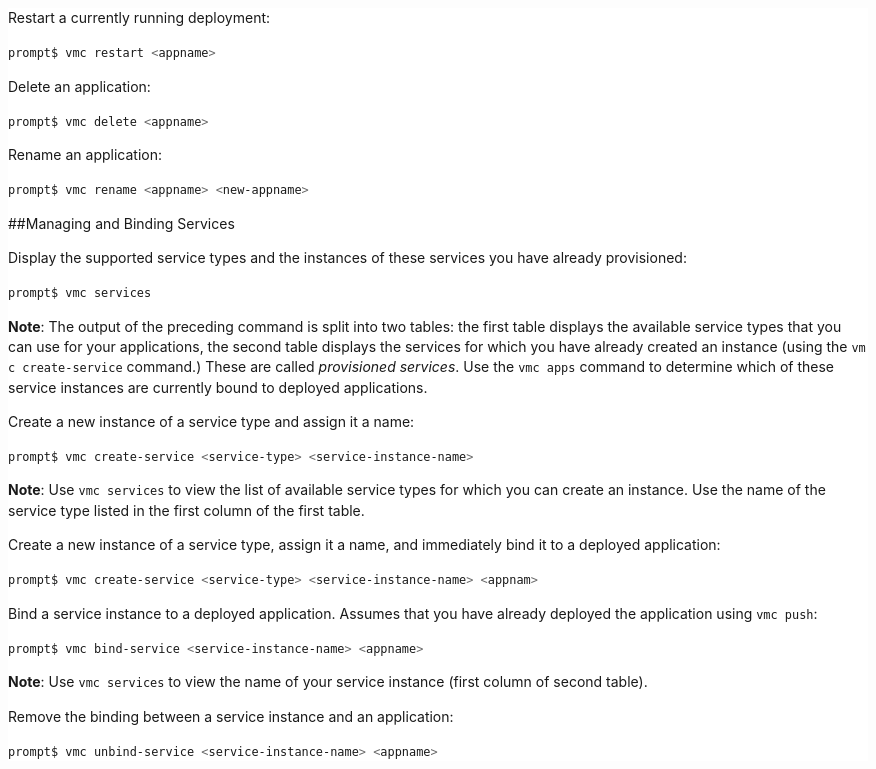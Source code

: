 Restart a currently running deployment:

```bash
prompt$ vmc restart <appname>
```

Delete an application:

```bash
prompt$ vmc delete <appname>
```

Rename an application:

```bash
prompt$ vmc rename <appname> <new-appname>
```

##Managing and Binding Services

Display the supported service types and the instances of these services you have already provisioned:

```bash
prompt$ vmc services
```

**Note**: The output of the preceding command is split into two tables: the first table displays the available service types that you can use for your applications, the second table displays the services for which you have already created an instance (using the `vmc create-service` command.)  These are called *provisioned services*. Use  the `vmc apps` command to determine which of these service instances are currently bound to deployed applications.

Create a new instance of a service type and assign it a name:

```bash
prompt$ vmc create-service <service-type> <service-instance-name>
```

**Note**: Use `vmc services` to view the list of available service types for which you can create an instance.  Use the name of the service type listed in the first column of the first table.

Create a new instance of a service type, assign it a name, and immediately bind it to a deployed application:

```bash
prompt$ vmc create-service <service-type> <service-instance-name> <appnam>
```

Bind a service instance to a deployed application.   Assumes that you have already deployed the application using `vmc push`:

```bash
prompt$ vmc bind-service <service-instance-name> <appname>
```

**Note**:  Use `vmc services` to view the name of your service instance (first column of second table).

Remove the binding between a service instance and an application:

```bash
prompt$ vmc unbind-service <service-instance-name> <appname>
```
